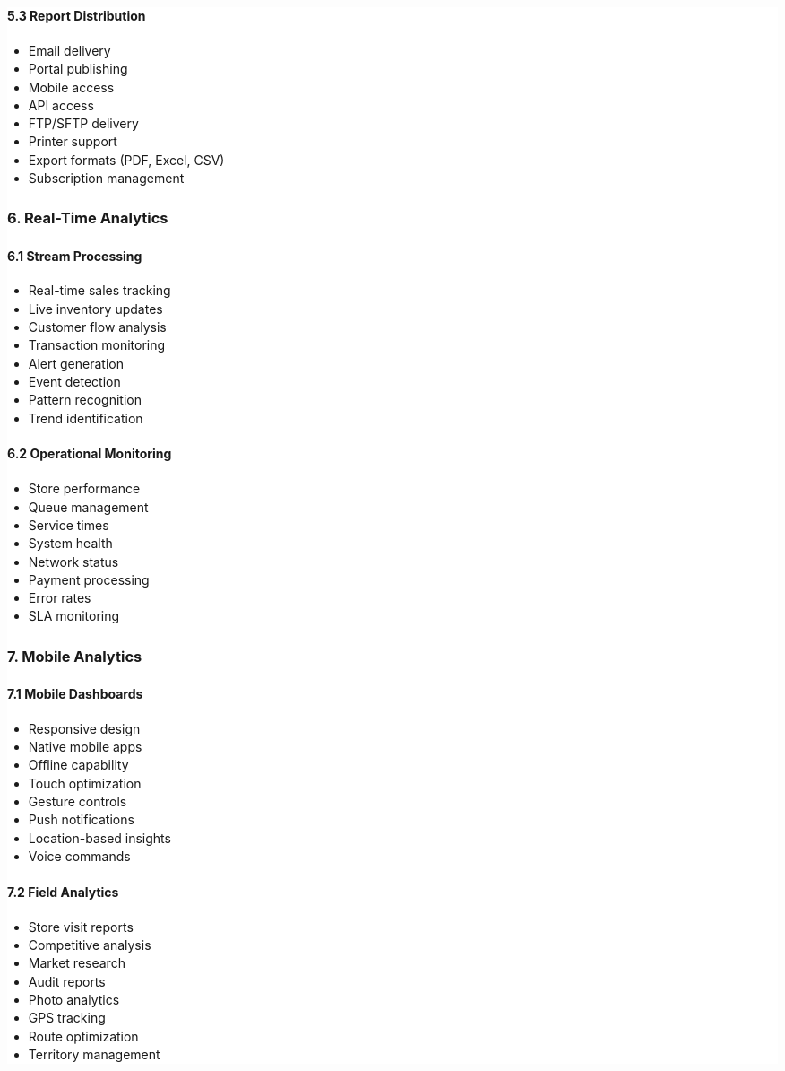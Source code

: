 #### 5.3 Report Distribution
- Email delivery
- Portal publishing
- Mobile access
- API access
- FTP/SFTP delivery
- Printer support
- Export formats (PDF, Excel, CSV)
- Subscription management

### 6. Real-Time Analytics

#### 6.1 Stream Processing
- Real-time sales tracking
- Live inventory updates
- Customer flow analysis
- Transaction monitoring
- Alert generation
- Event detection
- Pattern recognition
- Trend identification

#### 6.2 Operational Monitoring
- Store performance
- Queue management
- Service times
- System health
- Network status
- Payment processing
- Error rates
- SLA monitoring

### 7. Mobile Analytics

#### 7.1 Mobile Dashboards
- Responsive design
- Native mobile apps
- Offline capability
- Touch optimization
- Gesture controls
- Push notifications
- Location-based insights
- Voice commands

#### 7.2 Field Analytics
- Store visit reports
- Competitive analysis
- Market research
- Audit reports
- Photo analytics
- GPS tracking
- Route optimization
- Territory management
